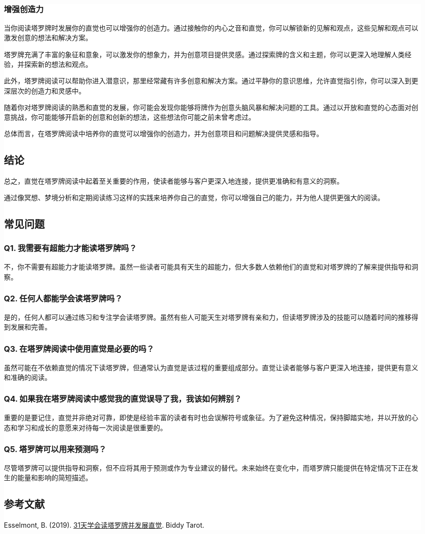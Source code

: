 ### 增强创造力

当你阅读塔罗牌时发展你的直觉也可以增强你的创造力。通过接触你的内心之音和直觉，你可以解锁新的见解和观点，这些见解和观点可以激发创意的想法和解决方案。

塔罗牌充满了丰富的象征和意象，可以激发你的想象力，并为创意项目提供灵感。通过探索牌的含义和主题，你可以更深入地理解人类经验，并探索新的想法和观点。

此外，塔罗牌阅读可以帮助你进入潜意识，那里经常藏有许多创意和解决方案。通过平静你的意识思维，允许直觉指引你，你可以深入到更深层次的创造力和灵感中。

随着你对塔罗牌阅读的熟悉和直觉的发展，你可能会发现你能够将牌作为创意头脑风暴和解决问题的工具。通过以开放和直觉的心态面对创意挑战，你可能能够开启新的创意和创新的想法，这些想法你可能之前未曾考虑过。

总体而言，在塔罗牌阅读中培养你的直觉可以增强你的创造力，并为创意项目和问题解决提供灵感和指导。

## 结论

总之，直觉在塔罗牌阅读中起着至关重要的作用，使读者能够与客户更深入地连接，提供更准确和有意义的洞察。

通过像冥想、梦境分析和定期阅读练习这样的实践来培养你自己的直觉，你可以增强自己的能力，并为他人提供更强大的阅读。

## 常见问题

### Q1\. 我需要有超能力才能读塔罗牌吗？

不，你不需要有超能力才能读塔罗牌。虽然一些读者可能具有天生的超能力，但大多数人依赖他们的直觉和对塔罗牌的了解来提供指导和洞察。

### Q2\. 任何人都能学会读塔罗牌吗？

是的，任何人都可以通过练习和专注学会读塔罗牌。虽然有些人可能天生对塔罗牌有亲和力，但读塔罗牌涉及的技能可以随着时间的推移得到发展和完善。

### Q3\. 在塔罗牌阅读中使用直觉是必要的吗？

虽然可能在不依赖直觉的情况下读塔罗牌，但通常认为直觉是该过程的重要组成部分。直觉让读者能够与客户更深入地连接，提供更有意义和准确的阅读。

### Q4\. 如果我在塔罗牌阅读中感觉我的直觉误导了我，我该如何辨别？

重要的是要记住，直觉并非绝对可靠，即使是经验丰富的读者有时也会误解符号或象征。为了避免这种情况，保持脚踏实地，并以开放的心态和学习和成长的意愿来对待每一次阅读是很重要的。

### Q5\. 塔罗牌可以用来预测吗？

尽管塔罗牌可以提供指导和洞察，但不应将其用于预测或作为专业建议的替代。未来始终在变化中，而塔罗牌只能提供在特定情况下正在发生的能量和影响的简短描述。

## 参考文献

Esselmont, B. (2019). [31天学会读塔罗牌并发展直觉](https://amzn.to/3l9w9c7). Biddy Tarot.
